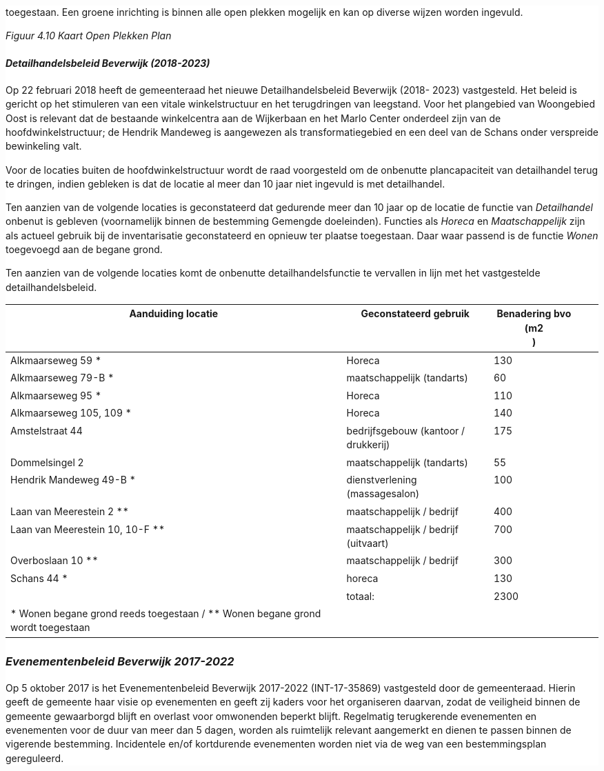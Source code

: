 toegestaan. Een groene inrichting is binnen alle open plekken mogelijk en kan op diverse wijzen worden ingevuld.

*Figuur 4.10 Kaart Open Plekken Plan*

#### *Detailhandelsbeleid Beverwijk (2018-2023)*

Op 22 februari 2018 heeft de gemeenteraad het nieuwe Detailhandelsbeleid Beverwijk (2018- 2023) vastgesteld. Het beleid is gericht op het stimuleren van een vitale winkelstructuur en het terugdringen van leegstand. Voor het plangebied van Woongebied Oost is relevant dat de bestaande winkelcentra aan de Wijkerbaan en het Marlo Center onderdeel zijn van de hoofdwinkelstructuur; de Hendrik Mandeweg is aangewezen als transformatiegebied en een deel van de Schans onder verspreide bewinkeling valt.

Voor de locaties buiten de hoofdwinkelstructuur wordt de raad voorgesteld om de onbenutte plancapaciteit van detailhandel terug te dringen, indien gebleken is dat de locatie al meer dan 10 jaar niet ingevuld is met detailhandel.

Ten aanzien van de volgende locaties is geconstateerd dat gedurende meer dan 10 jaar op de locatie de functie van *Detailhandel* onbenut is gebleven (voornamelijk binnen de bestemming Gemengde doeleinden). Functies als *Horeca* en *Maatschappelijk* zijn als actueel gebruik bij de inventarisatie geconstateerd en opnieuw ter plaatse toegestaan. Daar waar passend is de functie *Wonen* toegevoegd aan de begane grond.

Ten aanzien van de volgende locaties komt de onbenutte detailhandelsfunctie te vervallen in lijn met het vastgestelde detailhandelsbeleid.

| Aanduiding locatie                                                             | Geconstateerd gebruik                | Benadering bvo (m2<br>) |  |  |
|--------------------------------------------------------------------------------|--------------------------------------|-------------------------|--|--|
| Alkmaarseweg 59 *                                                              | Horeca                               | 130                     |  |  |
| Alkmaarseweg 79-B *                                                            | maatschappelijk (tandarts)           | 60                      |  |  |
| Alkmaarseweg 95 *                                                              | Horeca                               | 110                     |  |  |
| Alkmaarseweg 105, 109 *                                                        | Horeca                               | 140                     |  |  |
| Amstelstraat 44                                                                | bedrijfsgebouw (kantoor / drukkerij) | 175                     |  |  |
| Dommelsingel 2                                                                 | maatschappelijk (tandarts)           | 55                      |  |  |
| Hendrik Mandeweg 49-B *                                                        | dienstverlening (massagesalon)       | 100                     |  |  |
| Laan van Meerestein 2 **                                                       | maatschappelijk / bedrijf            | 400                     |  |  |
| Laan van Meerestein 10, 10-F **                                                | maatschappelijk / bedrijf (uitvaart) | 700                     |  |  |
| Overboslaan 10 **                                                              | maatschappelijk / bedrijf            | 300                     |  |  |
| Schans 44 *                                                                    | horeca                               | 130                     |  |  |
|                                                                                | totaal:                              | 2300                    |  |  |
| * Wonen begane grond reeds toegestaan / ** Wonen begane grond wordt toegestaan |                                      |                         |  |  |

### *Evenementenbeleid Beverwijk 2017-2022*

Op 5 oktober 2017 is het Evenementenbeleid Beverwijk 2017-2022 (INT-17-35869) vastgesteld door de gemeenteraad. Hierin geeft de gemeente haar visie op evenementen en geeft zij kaders voor het organiseren daarvan, zodat de veiligheid binnen de gemeente gewaarborgd blijft en overlast voor omwonenden beperkt blijft. Regelmatig terugkerende evenementen en evenementen voor de duur van meer dan 5 dagen, worden als ruimtelijk relevant aangemerkt en dienen te passen binnen de vigerende bestemming. Incidentele en/of kortdurende evenementen worden niet via de weg van een bestemmingsplan gereguleerd.
